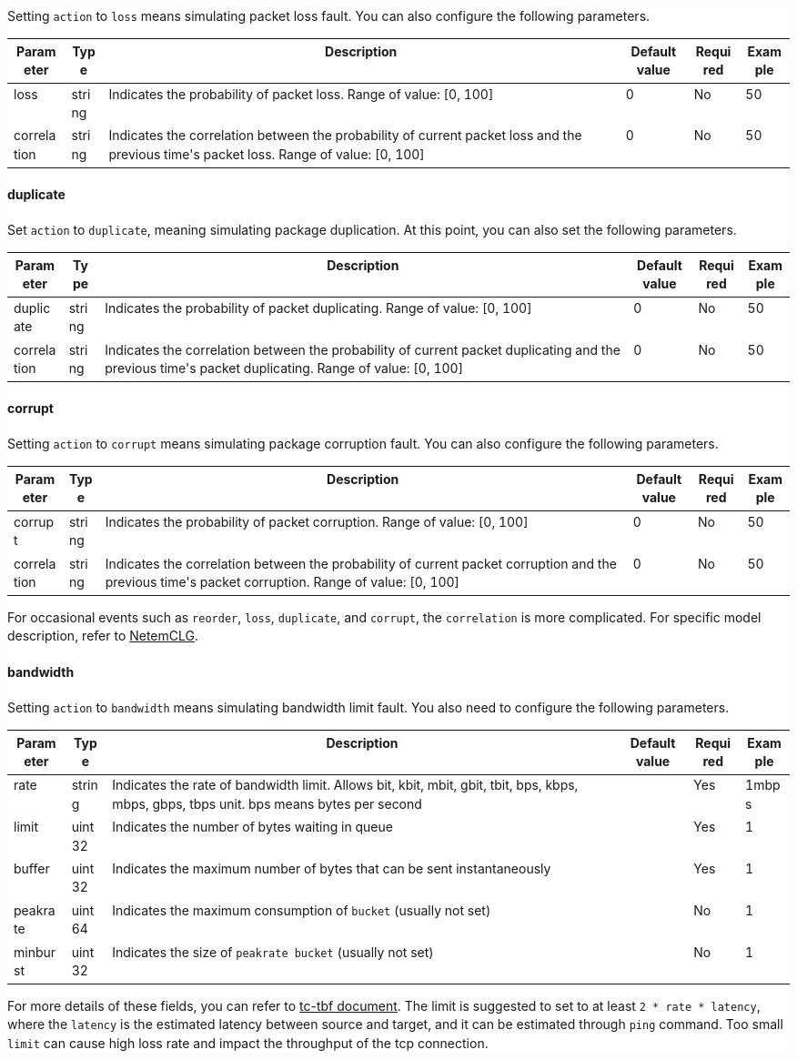Setting `action` to `loss` means simulating packet loss fault. You can also configure the following parameters.

| Parameter   | Type   | Description                                                                                                                             | Default value | Required | Example |
| ----------- | ------ | --------------------------------------------------------------------------------------------------------------------------------------- | ------------- | -------- | ------- |
| loss        | string | Indicates the probability of packet loss. Range of value: \[0, 100]                                                                     | 0             | No       | 50      |
| correlation | string | Indicates the correlation between the probability of current packet loss and the previous time's packet loss. Range of value: \[0, 100] | 0             | No       | 50      |

#### duplicate

Set `action` to `duplicate`, meaning simulating package duplication. At this point, you can also set the following parameters.

| Parameter   | Type   | Description                                                                                                                                           | Default value | Required | Example |
| ----------- | ------ | ----------------------------------------------------------------------------------------------------------------------------------------------------- | ------------- | -------- | ------- |
| duplicate   | string | Indicates the probability of packet duplicating. Range of value: \[0, 100]                                                                            | 0             | No       | 50      |
| correlation | string | Indicates the correlation between the probability of current packet duplicating and the previous time's packet duplicating. Range of value: \[0, 100] | 0             | No       | 50      |

#### corrupt

Setting `action` to `corrupt` means simulating package corruption fault. You can also configure the following parameters.

| Parameter   | Type   | Description                                                                                                                                         | Default value | Required | Example |
| ----------- | ------ | --------------------------------------------------------------------------------------------------------------------------------------------------- | ------------- | -------- | ------- |
| corrupt     | string | Indicates the probability of packet corruption. Range of value: \[0, 100]                                                                           | 0             | No       | 50      |
| correlation | string | Indicates the correlation between the probability of current packet corruption and the previous time's packet corruption. Range of value: \[0, 100] | 0             | No       | 50      |

For occasional events such as `reorder`, `loss`, `duplicate`, and `corrupt`, the `correlation` is more complicated. For specific model description, refer to [NetemCLG](http://web.archive.org/web/20200120162102/http://netgroup.uniroma2.it/twiki/bin/view.cgi/Main/NetemCLG).

#### bandwidth

Setting `action` to `bandwidth` means simulating bandwidth limit fault. You also need to configure the following parameters.

| Parameter | Type   | Description                                                                                                                             | Default value | Required | Example |
| --------- | ------ | --------------------------------------------------------------------------------------------------------------------------------------- | ------------- | -------- | ------- |
| rate      | string | Indicates the rate of bandwidth limit. Allows bit, kbit, mbit, gbit, tbit, bps, kbps, mbps, gbps, tbps unit. bps means bytes per second |               | Yes      | 1mbps   |
| limit     | uint32 | Indicates the number of bytes waiting in queue                                                                                          |               | Yes      | 1       |
| buffer    | uint32 | Indicates the maximum number of bytes that can be sent instantaneously                                                                  |               | Yes      | 1       |
| peakrate  | uint64 | Indicates the maximum consumption of `bucket` (usually not set)                                                                         |               | No       | 1       |
| minburst  | uint32 | Indicates the size of `peakrate bucket` (usually not set)                                                                               |               | No       | 1       |

For more details of these fields, you can refer to [tc-tbf document](https://man7.org/linux/man-pages/man8/tc-tbf.8.html). The limit is suggested to set to at least `2 * rate * latency`, where the `latency` is the estimated latency between source and target, and it can be estimated through `ping` command. Too small `limit` can cause high loss rate and impact the throughput of the tcp connection.
